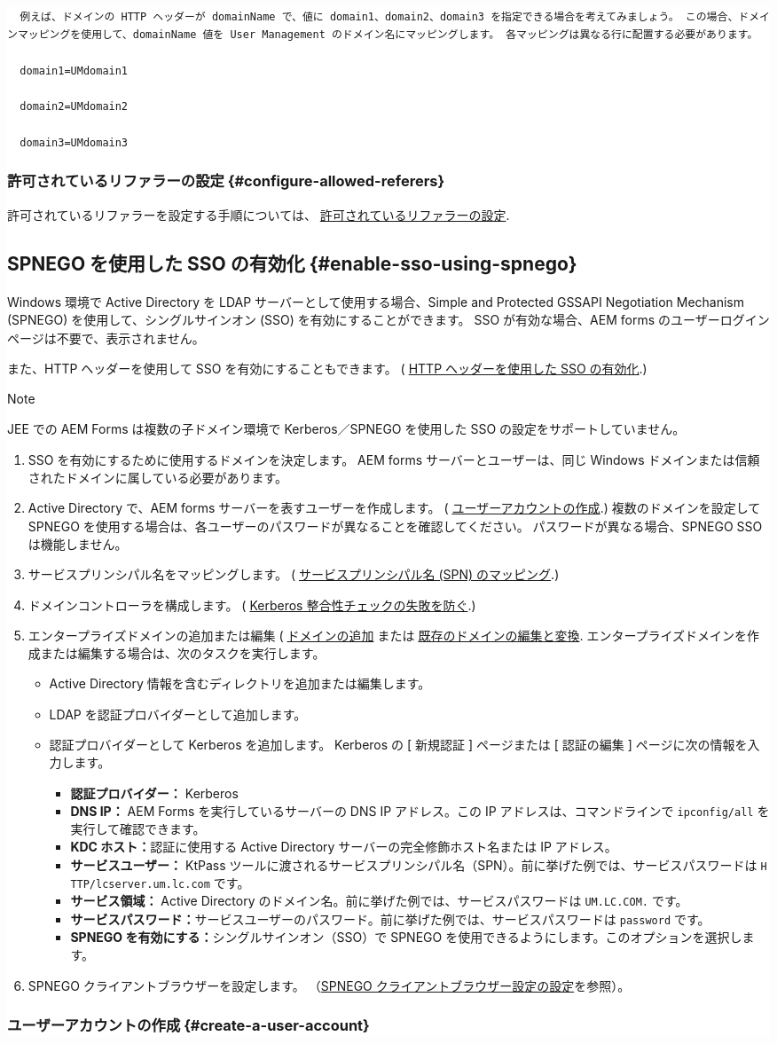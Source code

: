       例えば、ドメインの HTTP ヘッダーが domainName で、値に domain1、domain2、domain3 を指定できる場合を考えてみましょう。 この場合、ドメインマッピングを使用して、domainName 値を User Management のドメイン名にマッピングします。 各マッピングは異なる行に配置する必要があります。

      domain1=UMdomain1

      domain2=UMdomain2

      domain3=UMdomain3

### 許可されているリファラーの設定 {#configure-allowed-referers}

許可されているリファラーを設定する手順については、 [許可されているリファラーの設定](/help/forms/using/admin-help/preventing-csrf-attacks.md#configure-allowed-referers).

## SPNEGO を使用した SSO の有効化 {#enable-sso-using-spnego}

Windows 環境で Active Directory を LDAP サーバーとして使用する場合、Simple and Protected GSSAPI Negotiation Mechanism (SPNEGO) を使用して、シングルサインオン (SSO) を有効にすることができます。 SSO が有効な場合、AEM forms のユーザーログインページは不要で、表示されません。

また、HTTP ヘッダーを使用して SSO を有効にすることもできます。 ( [HTTP ヘッダーを使用した SSO の有効化](enabling-single-sign-on-aem.md#enable-sso-using-http-headers).)

>[!NOTE]
>
>JEE での AEM Forms は複数の子ドメイン環境で Kerberos／SPNEGO を使用した SSO の設定をサポートしていません。

1. SSO を有効にするために使用するドメインを決定します。 AEM forms サーバーとユーザーは、同じ Windows ドメインまたは信頼されたドメインに属している必要があります。
1. Active Directory で、AEM forms サーバーを表すユーザーを作成します。 ( [ユーザーアカウントの作成](enabling-single-sign-on-aem.md#create-a-user-account).) 複数のドメインを設定して SPNEGO を使用する場合は、各ユーザーのパスワードが異なることを確認してください。 パスワードが異なる場合、SPNEGO SSO は機能しません。
1. サービスプリンシパル名をマッピングします。 ( [サービスプリンシパル名 (SPN) のマッピング](enabling-single-sign-on-aem.md#map-a-service-principal-name-spn).)
1. ドメインコントローラを構成します。 ( [Kerberos 整合性チェックの失敗を防ぐ](enabling-single-sign-on-aem.md#prevent-kerberos-integrity-check-failures).)
1. エンタープライズドメインの追加または編集 ( [ドメインの追加](/help/forms/using/admin-help/adding-domains.md#adding-domains) または [既存のドメインの編集と変換](/help/forms/using/admin-help/editing-converting-existing-domains.md#editing-and-converting-existing-domains). エンタープライズドメインを作成または編集する場合は、次のタスクを実行します。

   * Active Directory 情報を含むディレクトリを追加または編集します。
   * LDAP を認証プロバイダーとして追加します。
   * 認証プロバイダーとして Kerberos を追加します。 Kerberos の [ 新規認証 ] ページまたは [ 認証の編集 ] ページに次の情報を入力します。

      * **認証プロバイダー：** Kerberos
      * **DNS IP：** AEM Forms を実行しているサーバーの DNS IP アドレス。この IP アドレスは、コマンドラインで `ipconfig/all` を実行して確認できます。
      * **KDC ホスト：**&#x200B;認証に使用する Active Directory サーバーの完全修飾ホスト名または IP アドレス。
      * **サービスユーザー：** KtPass ツールに渡されるサービスプリンシパル名（SPN）。前に挙げた例では、サービスパスワードは `HTTP/lcserver.um.lc.com` です。
      * **サービス領域：** Active Directory のドメイン名。前に挙げた例では、サービスパスワードは `UM.LC.COM.` です。
      * **サービスパスワード：**&#x200B;サービスユーザーのパスワード。前に挙げた例では、サービスパスワードは `password` です。
      * **SPNEGO を有効にする：**&#x200B;シングルサインオン（SSO）で SPNEGO を使用できるようにします。このオプションを選択します。

1. SPNEGO クライアントブラウザーを設定します。 （[SPNEGO クライアントブラウザー設定の設定](enabling-single-sign-on-aem.md#configuring-spnego-client-browser-settings)を参照）。

### ユーザーアカウントの作成 {#create-a-user-account}
